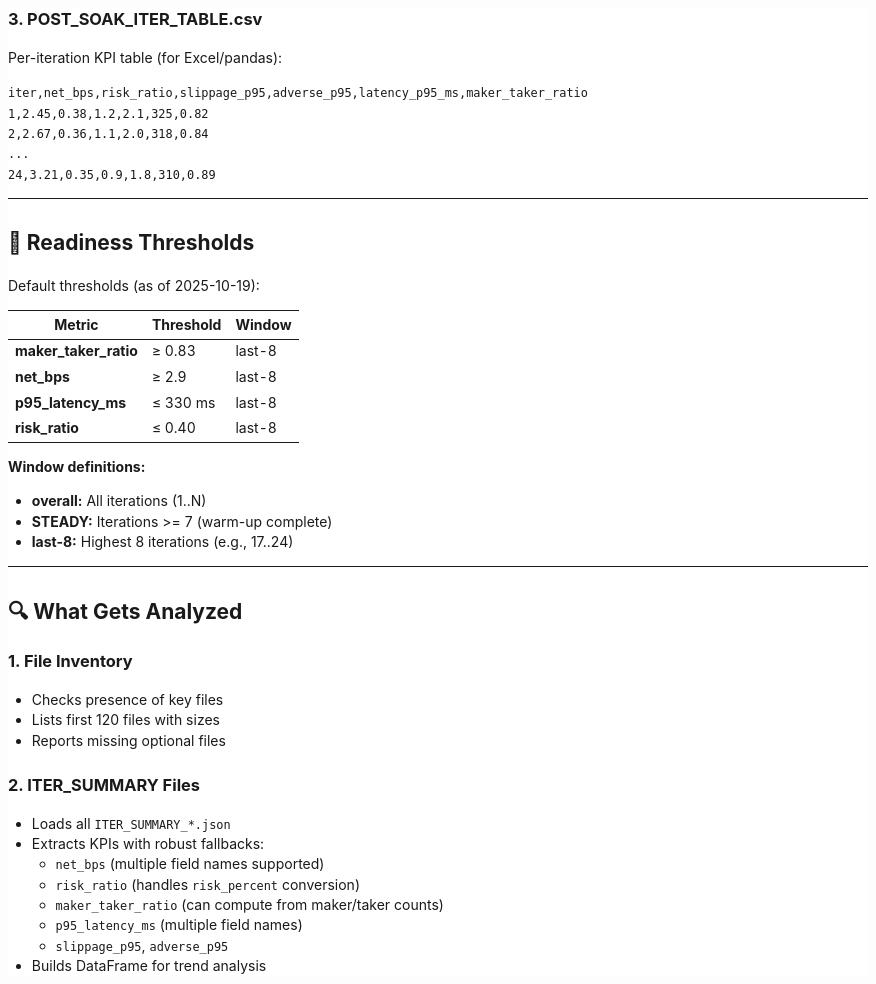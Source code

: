 ```json
```

### **3. POST_SOAK_ITER_TABLE.csv**

Per-iteration KPI table (for Excel/pandas):

```csv
iter,net_bps,risk_ratio,slippage_p95,adverse_p95,latency_p95_ms,maker_taker_ratio
1,2.45,0.38,1.2,2.1,325,0.82
2,2.67,0.36,1.1,2.0,318,0.84
...
24,3.21,0.35,0.9,1.8,310,0.89
```

---

## 🎯 Readiness Thresholds

Default thresholds (as of 2025-10-19):

| Metric | Threshold | Window |
|--------|-----------|--------|
| **maker_taker_ratio** | ≥ 0.83 | last-8 |
| **net_bps** | ≥ 2.9 | last-8 |
| **p95_latency_ms** | ≤ 330 ms | last-8 |
| **risk_ratio** | ≤ 0.40 | last-8 |

**Window definitions:**
- **overall:** All iterations (1..N)
- **STEADY:** Iterations >= 7 (warm-up complete)
- **last-8:** Highest 8 iterations (e.g., 17..24)

---

## 🔍 What Gets Analyzed

### **1. File Inventory**
- Checks presence of key files
- Lists first 120 files with sizes
- Reports missing optional files

### **2. ITER_SUMMARY Files**
- Loads all `ITER_SUMMARY_*.json`
- Extracts KPIs with robust fallbacks:
  - `net_bps` (multiple field names supported)
  - `risk_ratio` (handles `risk_percent` conversion)
  - `maker_taker_ratio` (can compute from maker/taker counts)
  - `p95_latency_ms` (multiple field names)
  - `slippage_p95`, `adverse_p95`
- Builds DataFrame for trend analysis
